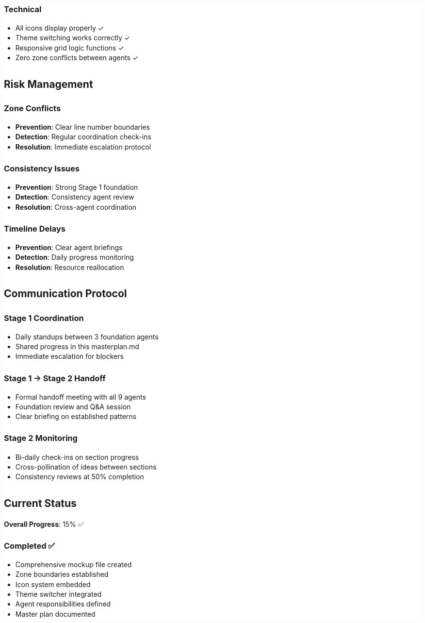 ### Technical
- All icons display properly ✓
- Theme switching works correctly ✓
- Responsive grid logic functions ✓
- Zero zone conflicts between agents ✓

## Risk Management

### Zone Conflicts
- **Prevention**: Clear line number boundaries
- **Detection**: Regular coordination check-ins
- **Resolution**: Immediate escalation protocol

### Consistency Issues
- **Prevention**: Strong Stage 1 foundation
- **Detection**: Consistency agent review
- **Resolution**: Cross-agent coordination

### Timeline Delays
- **Prevention**: Clear agent briefings
- **Detection**: Daily progress monitoring  
- **Resolution**: Resource reallocation

## Communication Protocol

### Stage 1 Coordination
- Daily standups between 3 foundation agents
- Shared progress in this masterplan.md
- Immediate escalation for blockers

### Stage 1 → Stage 2 Handoff
- Formal handoff meeting with all 9 agents
- Foundation review and Q&A session
- Clear briefing on established patterns

### Stage 2 Monitoring
- Bi-daily check-ins on section progress
- Cross-pollination of ideas between sections
- Consistency reviews at 50% completion

## Current Status

**Overall Progress**: 15% ✅

### Completed ✅
- Comprehensive mockup file created
- Zone boundaries established  
- Icon system embedded
- Theme switcher integrated
- Agent responsibilities defined
- Master plan documented

